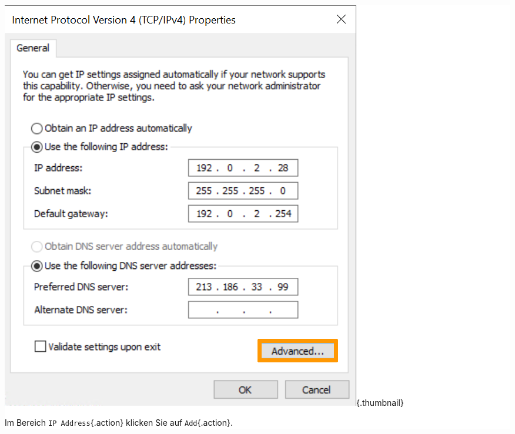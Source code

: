 ![Internet Protocol Version 4 (TCP/IPv4) Properties](images/configure-main-ip-1.png){.thumbnail}


Im Bereich `IP Address`{.action} klicken Sie auf `Add`{.action}.
